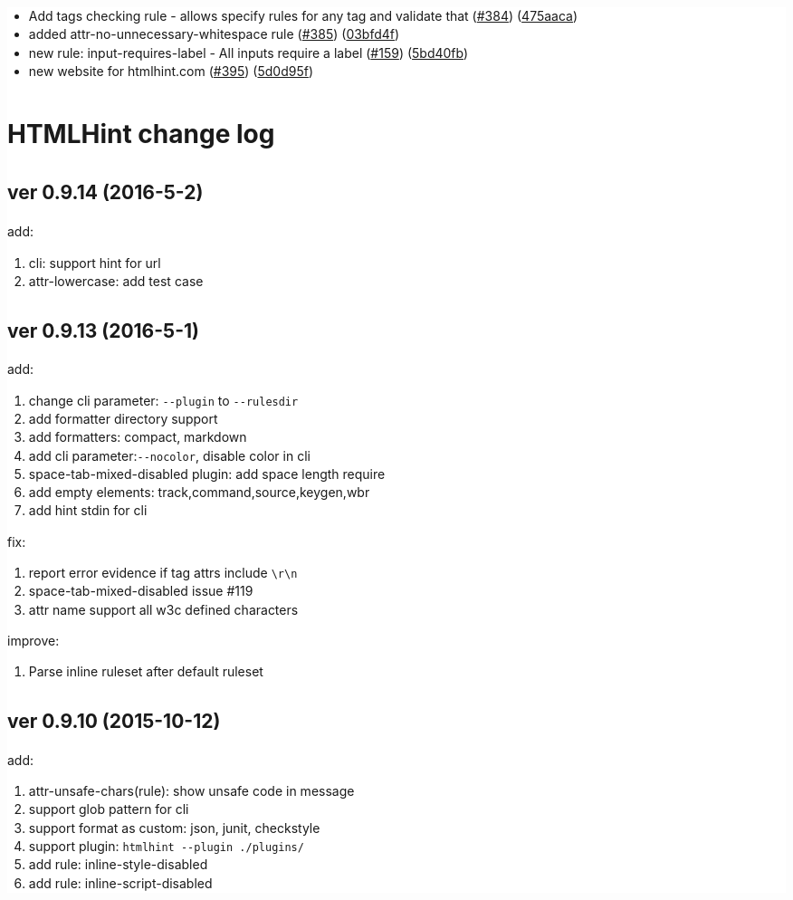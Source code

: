 * Add tags checking rule - allows specify rules for any tag and validate that ([#384](https://github.com/htmlhint/HTMLHint/issues/384)) ([475aaca](https://github.com/htmlhint/HTMLHint/commit/475aaca431fab90a0ead7b21af7a73d4f0324514))
* added attr-no-unnecessary-whitespace rule ([#385](https://github.com/htmlhint/HTMLHint/issues/385)) ([03bfd4f](https://github.com/htmlhint/HTMLHint/commit/03bfd4f7f6b60543a4253cad74758c794fc8cd18))
* new rule: input-requires-label - All inputs require a label ([#159](https://github.com/htmlhint/HTMLHint/issues/159)) ([5bd40fb](https://github.com/htmlhint/HTMLHint/commit/5bd40fbc06b0d178cff4b9665ca992232dcb1f43))
* new website for htmlhint.com ([#395](https://github.com/htmlhint/HTMLHint/issues/395)) ([5d0d95f](https://github.com/htmlhint/HTMLHint/commit/5d0d95f39dddddf94a22d3c6294e4e50472fa0a0))

# HTMLHint change log

## ver 0.9.14 (2016-5-2)

add:

1. cli: support hint for url
2. attr-lowercase: add test case

## ver 0.9.13 (2016-5-1)

add:

1. change cli parameter: `--plugin` to `--rulesdir`
2. add formatter directory support
3. add formatters: compact, markdown
4. add cli parameter:`--nocolor`, disable color in cli
5. space-tab-mixed-disabled plugin: add space length require
6. add empty elements: track,command,source,keygen,wbr
7. add hint stdin for cli

fix:

1. report error evidence if tag attrs include `\r\n`
2. space-tab-mixed-disabled issue #119
3. attr name support all w3c defined characters

improve:

1. Parse inline ruleset after default ruleset

## ver 0.9.10 (2015-10-12)

add:

1. attr-unsafe-chars(rule): show unsafe code in message
2. support glob pattern for cli
3. support format as custom: json, junit, checkstyle
4. support plugin: `htmlhint --plugin ./plugins/`
5. add rule: inline-style-disabled
6. add rule: inline-script-disabled
